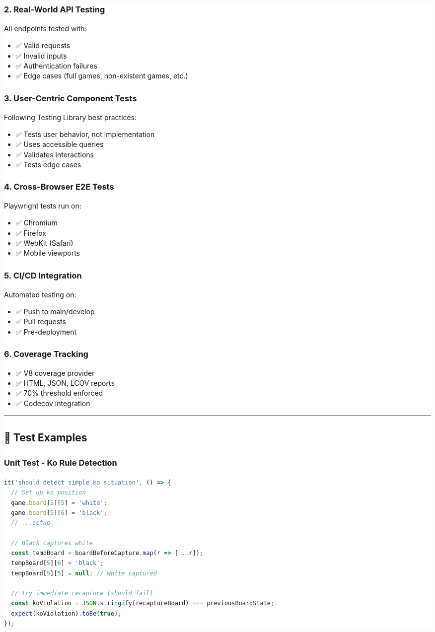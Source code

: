 ### 2. Real-World API Testing
All endpoints tested with:
- ✅ Valid requests
- ✅ Invalid inputs
- ✅ Authentication failures
- ✅ Edge cases (full games, non-existent games, etc.)

### 3. User-Centric Component Tests
Following Testing Library best practices:
- ✅ Tests user behavior, not implementation
- ✅ Uses accessible queries
- ✅ Validates interactions
- ✅ Tests edge cases

### 4. Cross-Browser E2E Tests
Playwright tests run on:
- ✅ Chromium
- ✅ Firefox
- ✅ WebKit (Safari)
- ✅ Mobile viewports

### 5. CI/CD Integration
Automated testing on:
- ✅ Push to main/develop
- ✅ Pull requests
- ✅ Pre-deployment

### 6. Coverage Tracking
- ✅ V8 coverage provider
- ✅ HTML, JSON, LCOV reports
- ✅ 70% threshold enforced
- ✅ Codecov integration

---

## 🎨 Test Examples

### Unit Test - Ko Rule Detection
```typescript
it('should detect simple ko situation', () => {
  // Set up ko position
  game.board[5][5] = 'white';
  game.board[5][6] = 'black';
  // ...setup

  // Black captures white
  const tempBoard = boardBeforeCapture.map(r => [...r]);
  tempBoard[5][6] = 'black';
  tempBoard[5][5] = null; // White captured

  // Try immediate recapture (should fail)
  const koViolation = JSON.stringify(recaptureBoard) === previousBoardState;
  expect(koViolation).toBe(true);
});
```
